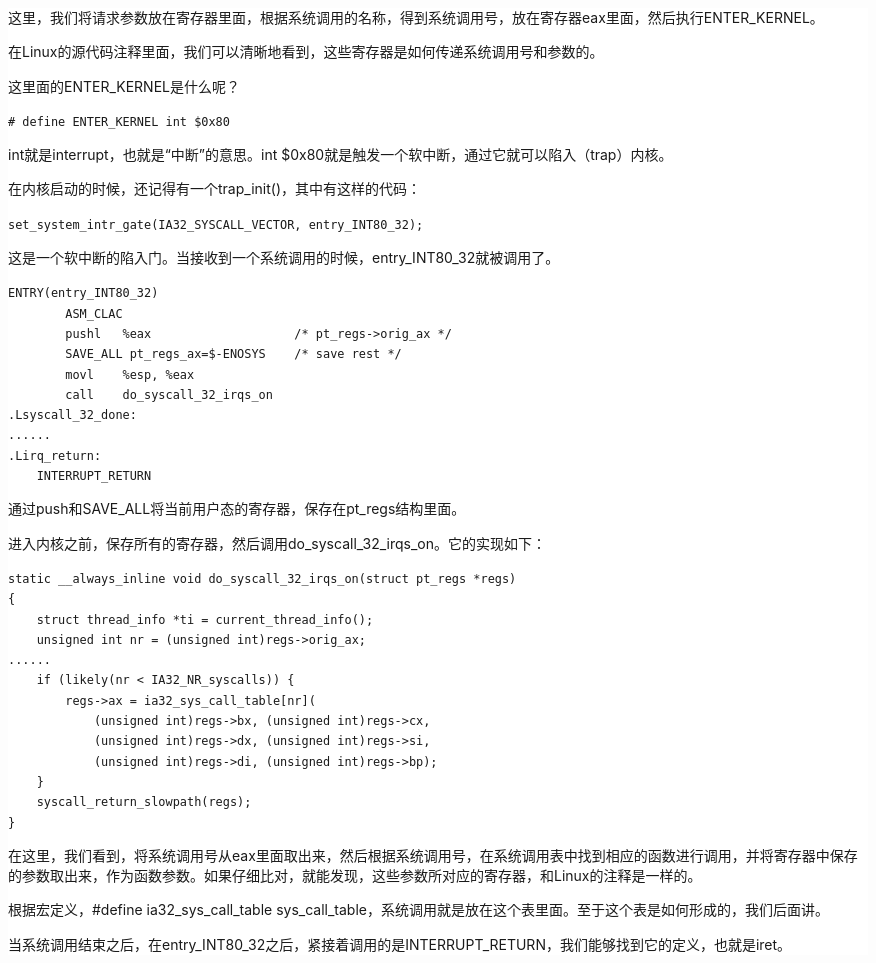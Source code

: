 这里，我们将请求参数放在寄存器里面，根据系统调用的名称，得到系统调用号，放在寄存器eax里面，然后执行ENTER_KERNEL。

在Linux的源代码注释里面，我们可以清晰地看到，这些寄存器是如何传递系统调用号和参数的。

这里面的ENTER_KERNEL是什么呢？

```
# define ENTER_KERNEL int $0x80
```

int就是interrupt，也就是“中断”的意思。int $0x80就是触发一个软中断，通过它就可以陷入（trap）内核。

在内核启动的时候，还记得有一个trap_init()，其中有这样的代码：

```
set_system_intr_gate(IA32_SYSCALL_VECTOR, entry_INT80_32);
```

这是一个软中断的陷入门。当接收到一个系统调用的时候，entry_INT80_32就被调用了。

```
ENTRY(entry_INT80_32)
        ASM_CLAC
        pushl   %eax                    /* pt_regs->orig_ax */
        SAVE_ALL pt_regs_ax=$-ENOSYS    /* save rest */
        movl    %esp, %eax
        call    do_syscall_32_irqs_on
.Lsyscall_32_done:
......
.Lirq_return:
	INTERRUPT_RETURN
```

通过push和SAVE_ALL将当前用户态的寄存器，保存在pt_regs结构里面。

进入内核之前，保存所有的寄存器，然后调用do_syscall_32_irqs_on。它的实现如下：

```
static __always_inline void do_syscall_32_irqs_on(struct pt_regs *regs)
{
	struct thread_info *ti = current_thread_info();
	unsigned int nr = (unsigned int)regs->orig_ax;
......
	if (likely(nr < IA32_NR_syscalls)) {
		regs->ax = ia32_sys_call_table[nr](
			(unsigned int)regs->bx, (unsigned int)regs->cx,
			(unsigned int)regs->dx, (unsigned int)regs->si,
			(unsigned int)regs->di, (unsigned int)regs->bp);
	}
	syscall_return_slowpath(regs);
}
```

在这里，我们看到，将系统调用号从eax里面取出来，然后根据系统调用号，在系统调用表中找到相应的函数进行调用，并将寄存器中保存的参数取出来，作为函数参数。如果仔细比对，就能发现，这些参数所对应的寄存器，和Linux的注释是一样的。

根据宏定义，#define ia32_sys_call_table sys_call_table，系统调用就是放在这个表里面。至于这个表是如何形成的，我们后面讲。

当系统调用结束之后，在entry_INT80_32之后，紧接着调用的是INTERRUPT_RETURN，我们能够找到它的定义，也就是iret。
